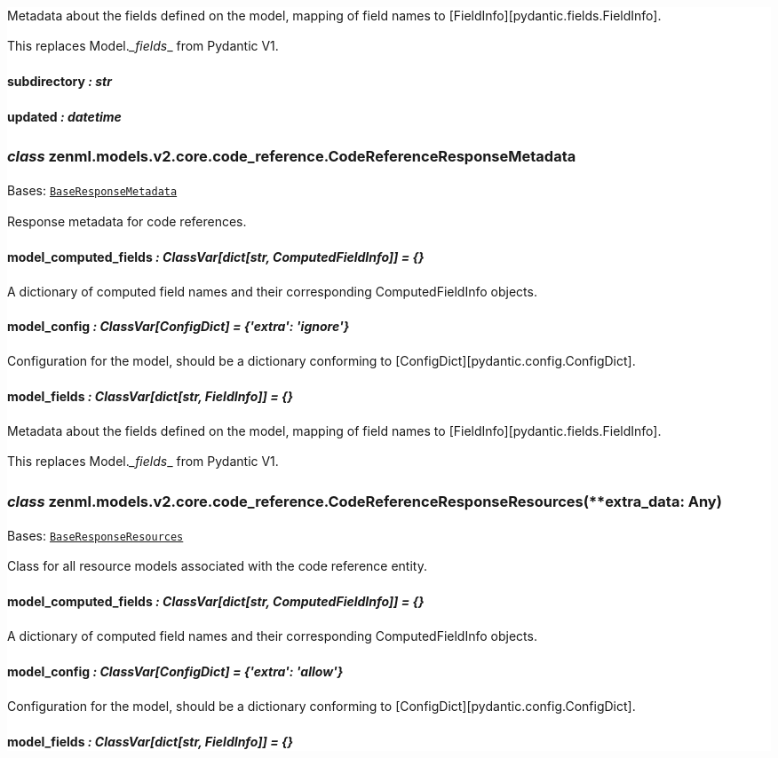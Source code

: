 Metadata about the fields defined on the model,
mapping of field names to [FieldInfo][pydantic.fields.FieldInfo].

This replaces Model._\_fields_\_ from Pydantic V1.

#### subdirectory *: str*

#### updated *: datetime*

### *class* zenml.models.v2.core.code_reference.CodeReferenceResponseMetadata

Bases: [`BaseResponseMetadata`](zenml.models.v2.base.md#zenml.models.v2.base.base.BaseResponseMetadata)

Response metadata for code references.

#### model_computed_fields *: ClassVar[dict[str, ComputedFieldInfo]]* *= {}*

A dictionary of computed field names and their corresponding ComputedFieldInfo objects.

#### model_config *: ClassVar[ConfigDict]* *= {'extra': 'ignore'}*

Configuration for the model, should be a dictionary conforming to [ConfigDict][pydantic.config.ConfigDict].

#### model_fields *: ClassVar[dict[str, FieldInfo]]* *= {}*

Metadata about the fields defined on the model,
mapping of field names to [FieldInfo][pydantic.fields.FieldInfo].

This replaces Model._\_fields_\_ from Pydantic V1.

### *class* zenml.models.v2.core.code_reference.CodeReferenceResponseResources(\*\*extra_data: Any)

Bases: [`BaseResponseResources`](zenml.models.v2.base.md#zenml.models.v2.base.base.BaseResponseResources)

Class for all resource models associated with the code reference entity.

#### model_computed_fields *: ClassVar[dict[str, ComputedFieldInfo]]* *= {}*

A dictionary of computed field names and their corresponding ComputedFieldInfo objects.

#### model_config *: ClassVar[ConfigDict]* *= {'extra': 'allow'}*

Configuration for the model, should be a dictionary conforming to [ConfigDict][pydantic.config.ConfigDict].

#### model_fields *: ClassVar[dict[str, FieldInfo]]* *= {}*
